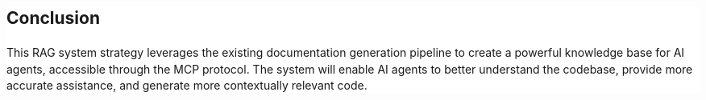 ## Conclusion

This RAG system strategy leverages the existing documentation generation pipeline to create a powerful knowledge base for AI agents, accessible through the MCP protocol. The system will enable AI agents to better understand the codebase, provide more accurate assistance, and generate more contextually relevant code.

